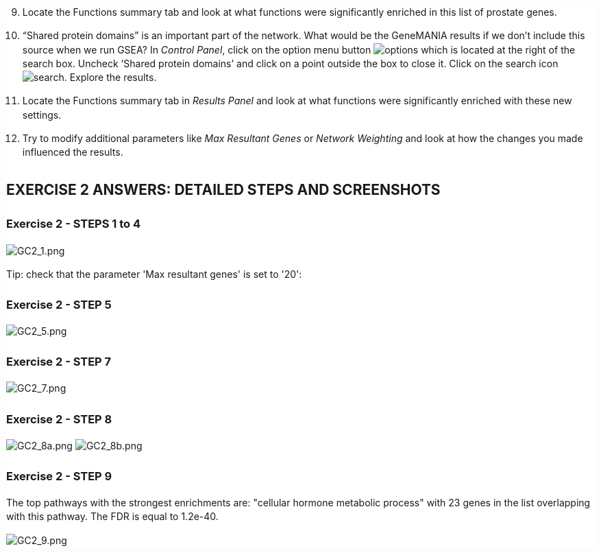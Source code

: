 9.	Locate the Functions summary tab and look at what functions were significantly enriched in this list of prostate genes.	

10.	“Shared protein domains” is an important part of the network. What would be the GeneMANIA results if we don’t include this source when we run GSEA? In *Control Panel*, click on  the option menu button ![options](https://github.com/bioinformaticsdotca/CSHL_2019/raw/master/images/options.png) which is located at the right of the search box. Uncheck ‘Shared protein domains’ and click on a point outside the box to close it. Click on the search icon ![search](https://github.com/bioinformaticsdotca/HT-Biology_2017/blob/master/Pathways/img/mod5/Search.png?raw=true). Explore the results.
	
11.	Locate the Functions summary tab in *Results Panel* and look at what functions were significantly enriched with these new settings.	

12.	Try to modify additional parameters like *Max Resultant Genes* or *Network Weighting* and look at how the changes you made influenced the results.  	

#####

## EXERCISE 2 ANSWERS: DETAILED STEPS AND SCREENSHOTS

### Exercise 2 - STEPS 1 to 4
	

<img src="https://github.com/bioinformaticsdotca/CSHL_2019/blob/master/Module16/img/GC2_1.png?raw=true" alt="GC2_1.png" width="750" />


Tip: check that the parameter 'Max resultant genes' is set to '20':


### Exercise 2 - STEP 5
	
<img src="https://github.com/bioinformaticsdotca/CSHL_2019/blob/master/Module16/img/GC2_5.png?raw=true" alt="GC2_5.png" width="750" />
 

### Exercise 2 - STEP 7

	
<img src="https://github.com/bioinformaticsdotca/CSHL_2019/blob/master/Module16/img/GC2_7.png?raw=true" alt="GC2_7.png" width="750" />


### Exercise 2 - STEP 8

<img src="https://github.com/bioinformaticsdotca/CSHL_2019/blob/master/Module16/img/GC2_8a.png?raw=true" alt="GC2_8a.png" width="750" />


<img src="https://github.com/bioinformaticsdotca/CSHL_2019/blob/master/Module16/img/GC2_8b.png?raw=true" alt="GC2_8b.png" width="750" />
 

### Exercise 2 - STEP 9

The top pathways with the strongest enrichments are: "cellular hormone metabolic process" with 23 genes in the list overlapping with this pathway.
The FDR is equal to 1.2e-40.

<img src="https://github.com/bioinformaticsdotca/CSHL_2019/blob/master/Module16/img/GC2_9.png?raw=true" alt="GC2_9.png" width="750" />
 